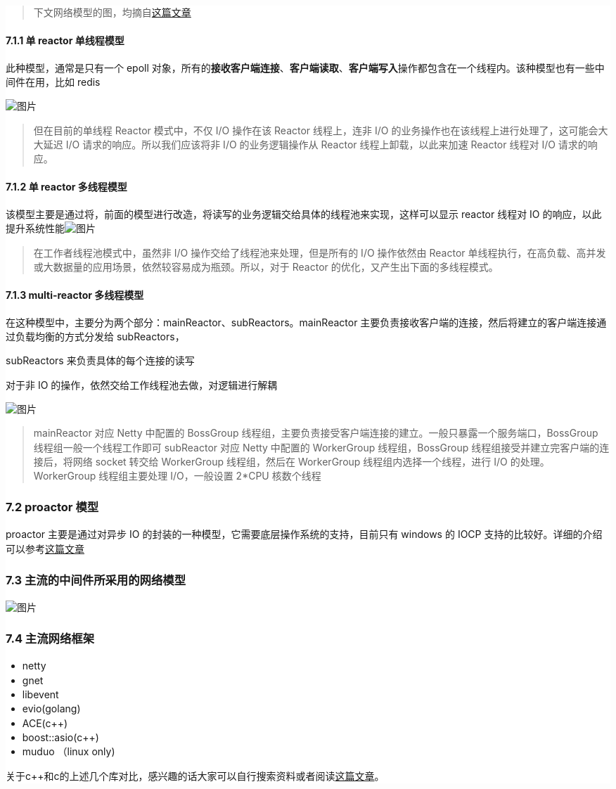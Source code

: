 > 下文网络模型的图，均摘自[这篇文章](https://zhuanlan.zhihu.com/p/95662364)

#### **7.1.1 单 reactor 单线程模型**

此种模型，通常是只有一个 epoll 对象，所有的**接收客户端连接**、**客户端读取**、**客户端写入**操作都包含在一个线程内。该种模型也有一些中间件在用，比如 redis

![图片](https://mmbiz.qpic.cn/mmbiz_jpg/j3gficicyOvauhvQxpibL7I3CeEZPcaA1HEibnlbqiclVmzSkNpIym8ibYaXOAAnn2cZSibDr7fiaHXGjypWk0iacO7kkdA/640?wx_fmt=jpeg&wxfrom=5&wx_lazy=1&wx_co=1)

> 但在目前的单线程 Reactor 模式中，不仅 I/O 操作在该 Reactor 线程上，连非 I/O 的业务操作也在该线程上进行处理了，这可能会大大延迟 I/O 请求的响应。所以我们应该将非 I/O 的业务逻辑操作从 Reactor 线程上卸载，以此来加速 Reactor 线程对 I/O 请求的响应。

#### **7.1.2 单 reactor 多线程模型**

该模型主要是通过将，前面的模型进行改造，将读写的业务逻辑交给具体的线程池来实现，这样可以显示 reactor 线程对 IO 的响应，以此提升系统性能![图片](https://mmbiz.qpic.cn/mmbiz_jpg/j3gficicyOvauhvQxpibL7I3CeEZPcaA1HEvzbIZnWXH0HUWLgUZTRzHGzNsRK0F2JC0bxHmia6XG02wocUUvianoIQ/640?wx_fmt=jpeg&wxfrom=5&wx_lazy=1&wx_co=1)

> 在工作者线程池模式中，虽然非 I/O 操作交给了线程池来处理，但是所有的 I/O 操作依然由 Reactor 单线程执行，在高负载、高并发或大数据量的应用场景，依然较容易成为瓶颈。所以，对于 Reactor 的优化，又产生出下面的多线程模式。

#### **7.1.3 multi-reactor 多线程模型**

在这种模型中，主要分为两个部分：mainReactor、subReactors。mainReactor 主要负责接收客户端的连接，然后将建立的客户端连接通过负载均衡的方式分发给 subReactors，

subReactors 来负责具体的每个连接的读写

对于非 IO 的操作，依然交给工作线程池去做，对逻辑进行解耦

![图片](https://mmbiz.qpic.cn/mmbiz_jpg/j3gficicyOvauhvQxpibL7I3CeEZPcaA1HEJ1BVQvZoIJB0xqBLxNvCOcOWkTknoMP4t1XkUgHfsoN7J2jzClJuaw/640?wx_fmt=jpeg&wxfrom=5&wx_lazy=1&wx_co=1)

> mainReactor 对应 Netty 中配置的 BossGroup 线程组，主要负责接受客户端连接的建立。一般只暴露一个服务端口，BossGroup 线程组一般一个线程工作即可 subReactor 对应 Netty 中配置的 WorkerGroup 线程组，BossGroup 线程组接受并建立完客户端的连接后，将网络 socket 转交给 WorkerGroup 线程组，然后在 WorkerGroup 线程组内选择一个线程，进行 I/O 的处理。WorkerGroup 线程组主要处理 I/O，一般设置 2*CPU 核数个线程

### 7.2 proactor 模型

proactor 主要是通过对异步 IO 的封装的一种模型，它需要底层操作系统的支持，目前只有 windows 的 IOCP 支持的比较好。详细的介绍可以参考[这篇文章](https://zhuanlan.zhihu.com/p/95662364)

### 7.3 主流的中间件所采用的网络模型

![图片](https://mmbiz.qpic.cn/mmbiz_jpg/j3gficicyOvauhvQxpibL7I3CeEZPcaA1HEiaTnSvliaMcYCEDmUiaDlbRQTlURhaKHY8N0qwsgLuXZpkOgeJ3UtXMlQ/640?wx_fmt=jpeg&wxfrom=5&wx_lazy=1&wx_co=1)

### 7.4 主流网络框架

- netty
- gnet
- libevent
- evio(golang)
- ACE(c++)
- boost::asio(c++)
- muduo （linux only)

关于c++和c的上述几个库对比，感兴趣的话大家可以自行搜索资料或者阅读[这篇文章](https://www.cnblogs.com/leijiangtao/p/5197566.html)。
